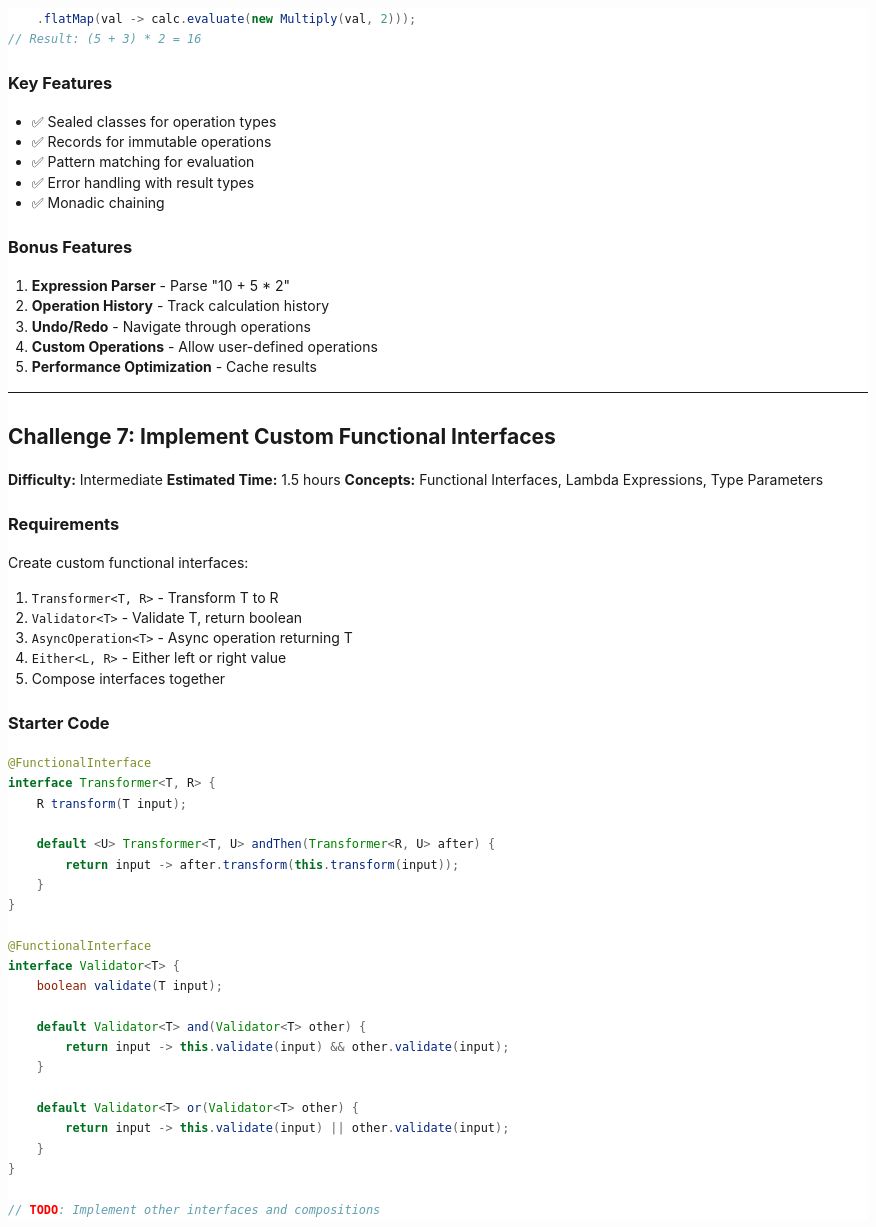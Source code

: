 ```java
    .flatMap(val -> calc.evaluate(new Multiply(val, 2)));
// Result: (5 + 3) * 2 = 16
```

### Key Features

- ✅ Sealed classes for operation types
- ✅ Records for immutable operations
- ✅ Pattern matching for evaluation
- ✅ Error handling with result types
- ✅ Monadic chaining

### Bonus Features

1. **Expression Parser** - Parse "10 + 5 * 2"
2. **Operation History** - Track calculation history
3. **Undo/Redo** - Navigate through operations
4. **Custom Operations** - Allow user-defined operations
5. **Performance Optimization** - Cache results

---

## Challenge 7: Implement Custom Functional Interfaces

**Difficulty:** Intermediate
**Estimated Time:** 1.5 hours
**Concepts:** Functional Interfaces, Lambda Expressions, Type Parameters

### Requirements

Create custom functional interfaces:
1. `Transformer<T, R>` - Transform T to R
2. `Validator<T>` - Validate T, return boolean
3. `AsyncOperation<T>` - Async operation returning T
4. `Either<L, R>` - Either left or right value
5. Compose interfaces together

### Starter Code

```java
@FunctionalInterface
interface Transformer<T, R> {
    R transform(T input);

    default <U> Transformer<T, U> andThen(Transformer<R, U> after) {
        return input -> after.transform(this.transform(input));
    }
}

@FunctionalInterface
interface Validator<T> {
    boolean validate(T input);

    default Validator<T> and(Validator<T> other) {
        return input -> this.validate(input) && other.validate(input);
    }

    default Validator<T> or(Validator<T> other) {
        return input -> this.validate(input) || other.validate(input);
    }
}

// TODO: Implement other interfaces and compositions
```
